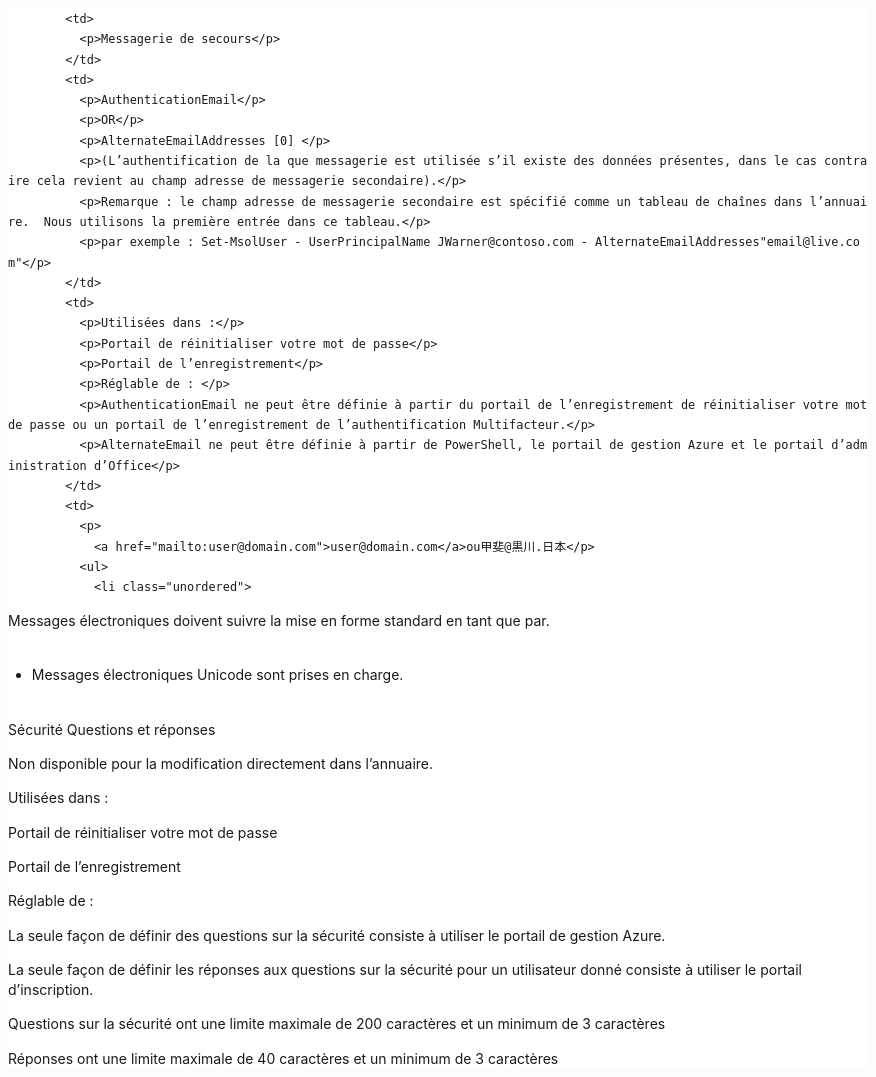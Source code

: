             <td>
              <p>Messagerie de secours</p>
            </td>
            <td>
              <p>AuthenticationEmail</p>
              <p>OR</p>
              <p>AlternateEmailAddresses [0] </p>
              <p>(L’authentification de la que messagerie est utilisée s’il existe des données présentes, dans le cas contraire cela revient au champ adresse de messagerie secondaire).</p>
              <p>Remarque : le champ adresse de messagerie secondaire est spécifié comme un tableau de chaînes dans l’annuaire.  Nous utilisons la première entrée dans ce tableau.</p>
              <p>par exemple : Set-MsolUser - UserPrincipalName JWarner@contoso.com - AlternateEmailAddresses"email@live.com"</p>
            </td>
            <td>
              <p>Utilisées dans :</p>
              <p>Portail de réinitialiser votre mot de passe</p>
              <p>Portail de l’enregistrement</p>
              <p>Réglable de : </p>
              <p>AuthenticationEmail ne peut être définie à partir du portail de l’enregistrement de réinitialiser votre mot de passe ou un portail de l’enregistrement de l’authentification Multifacteur.</p>
              <p>AlternateEmail ne peut être définie à partir de PowerShell, le portail de gestion Azure et le portail d’administration d’Office</p>
            </td>
            <td>
              <p>
                <a href="mailto:user@domain.com">user@domain.com</a>ou甲斐@黒川.日本</p>
              <ul>
                <li class="unordered">
Messages électroniques doivent suivre la mise en forme standard en tant que par.<br><br></li>
              </ul>
              <ul>
                <li class="unordered">
Messages électroniques Unicode sont prises en charge.<br><br></li>
              </ul>
            </td>
          </tr>
          <tr>
            <td>
              <p>Sécurité Questions et réponses</p>
            </td>
            <td>
              <p>Non disponible pour la modification directement dans l’annuaire.</p>
            </td>
            <td>
              <p>Utilisées dans :</p>
              <p>Portail de réinitialiser votre mot de passe</p>
              <p>Portail de l’enregistrement </p>
              <p>Réglable de : </p>
              <p>La seule façon de définir des questions sur la sécurité consiste à utiliser le portail de gestion Azure.</p>
              <p>La seule façon de définir les réponses aux questions sur la sécurité pour un utilisateur donné consiste à utiliser le portail d’inscription.</p>
            </td>
            <td>
              <p>Questions sur la sécurité ont une limite maximale de 200 caractères et un minimum de 3 caractères</p>
              <p>Réponses ont une limite maximale de 40 caractères et un minimum de 3 caractères</p>
            </td>
          </tr>
        </tbody></table>


[001]: ./media/active-directory-passwords-learn-more/001.jpg "Image_001.jpg"
[002]: ./media/active-directory-passwords-learn-more/002.jpg "Image_002.jpg"